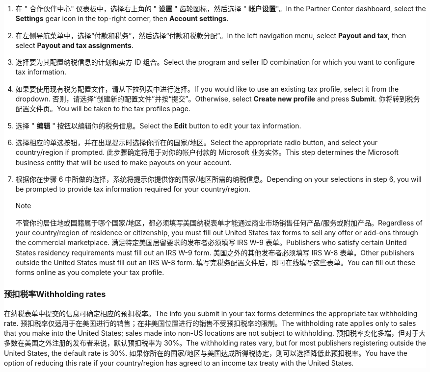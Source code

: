 1. <span data-ttu-id="bb1b6-128">在 " [合作伙伴中心" 仪表板](https://partner.microsoft.com/dashboard)中，选择右上角的 " **设置** " 齿轮图标，然后选择 " **帐户设置**"。</span><span class="sxs-lookup"><span data-stu-id="bb1b6-128">In the [Partner Center dashboard](https://partner.microsoft.com/dashboard), select the **Settings** gear icon in the top-right corner, then **Account settings**.</span></span>

2. <span data-ttu-id="bb1b6-129">在左侧导航菜单中，选择“付款和税务”，然后选择“付款和税款分配”。</span><span class="sxs-lookup"><span data-stu-id="bb1b6-129">In the left navigation menu, select **Payout and tax**, then select **Payout and tax assignments**.</span></span>

3. <span data-ttu-id="bb1b6-130">选择要为其配置纳税信息的计划和卖方 ID 组合。</span><span class="sxs-lookup"><span data-stu-id="bb1b6-130">Select the program and seller ID combination for which you want to configure tax information.</span></span>

4. <span data-ttu-id="bb1b6-131">如果要使用现有税务配置文件，请从下拉列表中进行选择。</span><span class="sxs-lookup"><span data-stu-id="bb1b6-131">If you would like to use an existing tax profile, select it from the dropdown.</span></span> <span data-ttu-id="bb1b6-132">否则，请选择“创建新的配置文件”并按“提交”。</span><span class="sxs-lookup"><span data-stu-id="bb1b6-132">Otherwise, select **Create new profile** and press **Submit**.</span></span> <span data-ttu-id="bb1b6-133">你将转到税务配置文件页。</span><span class="sxs-lookup"><span data-stu-id="bb1b6-133">You will be taken to the tax profiles page.</span></span>

5. <span data-ttu-id="bb1b6-134">选择 " **编辑** " 按钮以编辑你的税务信息。</span><span class="sxs-lookup"><span data-stu-id="bb1b6-134">Select the **Edit** button to edit your tax information.</span></span>

6. <span data-ttu-id="bb1b6-135">选择相应的单选按钮，并在出现提示时选择你所在的国家/地区。</span><span class="sxs-lookup"><span data-stu-id="bb1b6-135">Select the appropriate radio button, and select your country/region if prompted.</span></span> <span data-ttu-id="bb1b6-136">此步骤确定将用于对你的帐户付款的 Microsoft 业务实体。</span><span class="sxs-lookup"><span data-stu-id="bb1b6-136">This step determines the Microsoft business entity that will be used to make payouts on your account.</span></span>

7. <span data-ttu-id="bb1b6-137">根据你在步骤 6 中所做的选择，系统将提示你提供你的国家/地区所需的纳税信息。</span><span class="sxs-lookup"><span data-stu-id="bb1b6-137">Depending on your selections in step 6, you will be prompted to provide tax information required for your country/region.</span></span>

   > [!NOTE]
   > <span data-ttu-id="bb1b6-138">不管你的居住地或国籍属于哪个国家/地区，都必须填写美国纳税表单才能通过商业市场销售任何产品/服务或附加产品。</span><span class="sxs-lookup"><span data-stu-id="bb1b6-138">Regardless of your country/region of residence or citizenship, you must fill out United States tax forms to sell any offer or add-ons through the commercial marketplace.</span></span> <span data-ttu-id="bb1b6-139">满足特定美国居留要求的发布者必须填写 IRS W-9 表单。</span><span class="sxs-lookup"><span data-stu-id="bb1b6-139">Publishers who satisfy certain United States residency requirements must fill out an IRS W-9 form.</span></span> <span data-ttu-id="bb1b6-140">美国之外的其他发布者必须填写 IRS W-8 表单。</span><span class="sxs-lookup"><span data-stu-id="bb1b6-140">Other publishers outside the United States must fill out an IRS W-8 form.</span></span> <span data-ttu-id="bb1b6-141">填写完税务配置文件后，即可在线填写这些表单。</span><span class="sxs-lookup"><span data-stu-id="bb1b6-141">You can fill out these forms online as you complete your tax profile.</span></span>

### <a name="withholding-rates"></a><span data-ttu-id="bb1b6-142">预扣税率</span><span class="sxs-lookup"><span data-stu-id="bb1b6-142">Withholding rates</span></span>

<span data-ttu-id="bb1b6-143">在纳税表单中提交的信息可确定相应的预扣税率。</span><span class="sxs-lookup"><span data-stu-id="bb1b6-143">The info you submit in your tax forms determines the appropriate tax withholding rate.</span></span> <span data-ttu-id="bb1b6-144">预扣税率仅适用于在美国进行的销售；在非美国位置进行的销售不受预扣税率的限制。</span><span class="sxs-lookup"><span data-stu-id="bb1b6-144">The withholding rate applies only to sales that you make into the United States; sales made into non-US locations are not subject to withholding.</span></span> <span data-ttu-id="bb1b6-145">预扣税率变化多端，但对于大多数在美国之外注册的发布者来说，默认预扣税率为 30%。</span><span class="sxs-lookup"><span data-stu-id="bb1b6-145">The withholding rates vary, but for most publishers registering outside the United States, the default rate is 30%.</span></span> <span data-ttu-id="bb1b6-146">如果你所在的国家/地区与美国达成所得税协定，则可以选择降低此预扣税率。</span><span class="sxs-lookup"><span data-stu-id="bb1b6-146">You have the option of reducing this rate if your country/region has agreed to an income tax treaty with the United States.</span></span>
